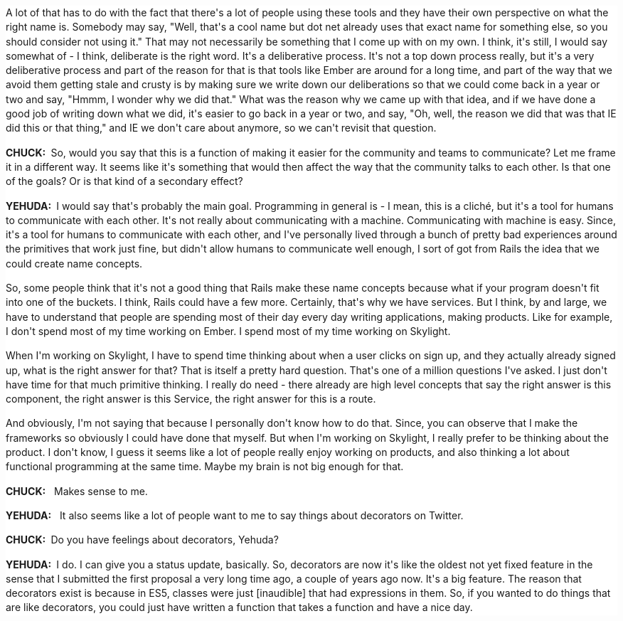 A lot of that has to do with the fact that there's a lot of people using these tools and they have their own perspective on what the right name is. Somebody may say, "Well, that's a cool name but dot net already uses that exact name for something else, so you should consider not using it." That may not necessarily be something that I come up with on my own. I think, it's still, I would say somewhat of - I think, deliberate is the right word. It's a deliberative process. It's not a top down process really, but it's a very deliberative process and part of the reason for that is that tools like Ember are around for a long time, and part of the way that we avoid them getting stale and crusty is by making sure we write down our deliberations so that we could come back in a year or two and say, "Hmmm, I wonder why we did that." What was the reason why we came up with that idea, and if we have done a good job of writing down what we did, it's easier to go back in a year or two, and say, "Oh, well, the reason we did that was that IE did this or that thing," and IE we don't care about anymore, so we can't revisit that question.

**CHUCK:&nbsp;** So, would you say that this is a function of making it easier for the community and teams to communicate? Let me frame it in a different way. It seems like it's something that would then affect the way that the community talks to each other. Is that one of the goals? Or is that kind of a secondary effect?

**YEHUDA:&nbsp;** I would say that's probably the main goal. Programming in general is - I mean, this is a cliché, but it's a tool for humans to communicate with each other. It's not really about communicating with a machine. Communicating with machine is easy. Since, it's a tool for humans to communicate with each other, and I've personally lived through a bunch of pretty bad experiences around the primitives that work just fine, but didn't allow humans to communicate well enough, I sort of got from Rails the idea that we could create name concepts.

So, some people think that it's not a good thing that Rails make these name concepts because what if your program doesn't fit into one of the buckets. I think, Rails could have a few more. Certainly, that's why we have services. But I think, by and large, we have to understand that people are spending most of their day every day writing applications, making products. Like for example, I don't spend most of my time working on Ember. I spend most of my time working on Skylight.

When I'm working on Skylight, I have to spend time thinking about when a user clicks on sign up, and they actually already signed up, what is the right answer for that? That is itself a pretty hard question. That's one of a million questions I've asked. I just don't have time for that much primitive thinking. I really do need - there already are high level concepts that say the right answer is this component, the right answer is this Service, the right answer for this is a route.

And obviously, I'm not saying that because I personally don't know how to do that. Since, you can observe that I make the frameworks so obviously I could have done that myself. But when I'm working on Skylight, I really prefer to be thinking about the product. I don't know, I guess it seems like a lot of people really enjoy working on products, and also thinking a lot about functional programming at the same time. Maybe my brain is not big enough for that.

**CHUCK:** &nbsp; Makes sense to me.

**YEHUDA:** &nbsp; It also seems like a lot of people want to me to say things about decorators on Twitter.

**CHUCK:&nbsp;** Do you have feelings about decorators, Yehuda?

**YEHUDA:&nbsp;** I do. I can give you a status update, basically. So, decorators are now it's like the oldest not yet fixed feature in the sense that I submitted the first proposal a very long time ago, a couple of years ago now. It's a big feature. The reason that decorators exist is because in ES5, classes were just [inaudible] that had expressions in them. So, if you wanted to do things that are like decorators, you could just have written a function that takes a function and have a nice day.
